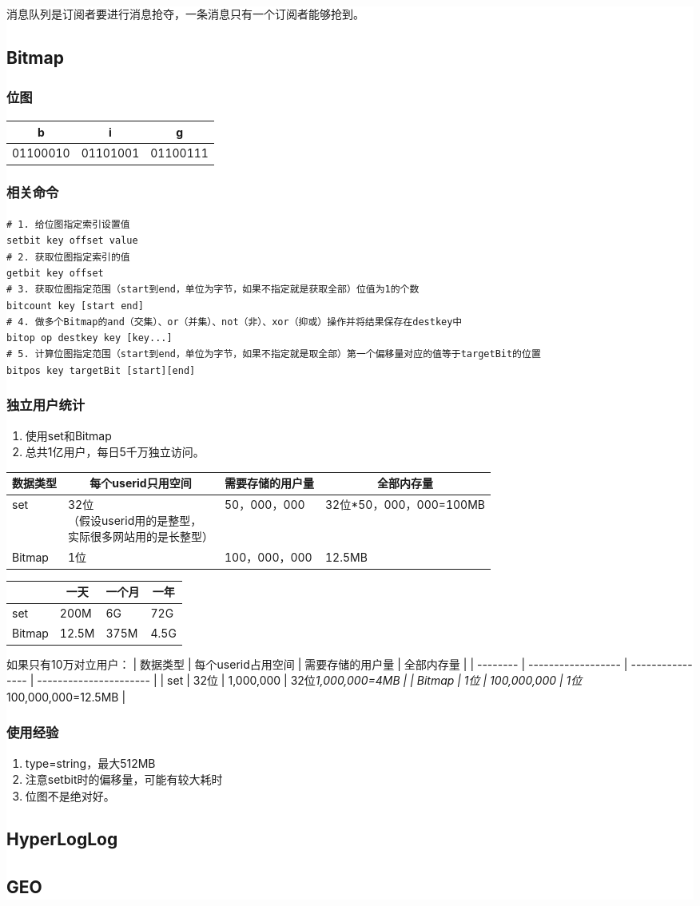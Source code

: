 消息队列是订阅者要进行消息抢夺，一条消息只有一个订阅者能够抢到。

## Bitmap

### 位图

| b        | i        | g        |
| -------- | -------- | -------- |
| 01100010 | 01101001 | 01100111 |

### 相关命令

```shell
# 1. 给位图指定索引设置值
setbit key offset value
# 2. 获取位图指定索引的值
getbit key offset
# 3. 获取位图指定范围（start到end，单位为字节，如果不指定就是获取全部）位值为1的个数
bitcount key [start end]
# 4. 做多个Bitmap的and（交集）、or（并集）、not（非）、xor（抑或）操作并将结果保存在destkey中
bitop op destkey key [key...]
# 5. 计算位图指定范围（start到end，单位为字节，如果不指定就是取全部）第一个偏移量对应的值等于targetBit的位置
bitpos key targetBit [start][end]
```

### 独立用户统计

1. 使用set和Bitmap
2. 总共1亿用户，每日5千万独立访问。

| 数据类型 | 每个userid只用空间                                           | 需要存储的用户量 | 全部内存量              |
| -------- | ------------------------------------------------------------ | ---------------- | ----------------------- |
| set      | 32位<br />（假设userid用的是整型，<br />实际很多网站用的是长整型） | 50，000，000     | 32位*50，000，000=100MB |
| Bitmap   | 1位                                                          | 100，000，000    | 12.5MB                  |

|        | 一天  | 一个月 | 一年 |
| ------ | ----- | ------ | ---- |
| set    | 200M  | 6G     | 72G  |
| Bitmap | 12.5M | 375M   | 4.5G |

如果只有10万对立用户：
| 数据类型 | 每个userid占用空间 | 需要存储的用户量 | 全部内存量             |
| -------- | ------------------ | ---------------- | ---------------------- |
| set      | 32位               | 1,000,000        | 32位*1,000,000=4MB     |
| Bitmap   | 1位                | 100,000,000      | 1位*100,000,000=12.5MB |

### 使用经验

1. type=string，最大512MB
2. 注意setbit时的偏移量，可能有较大耗时
3. 位图不是绝对好。

## HyperLogLog

## GEO

